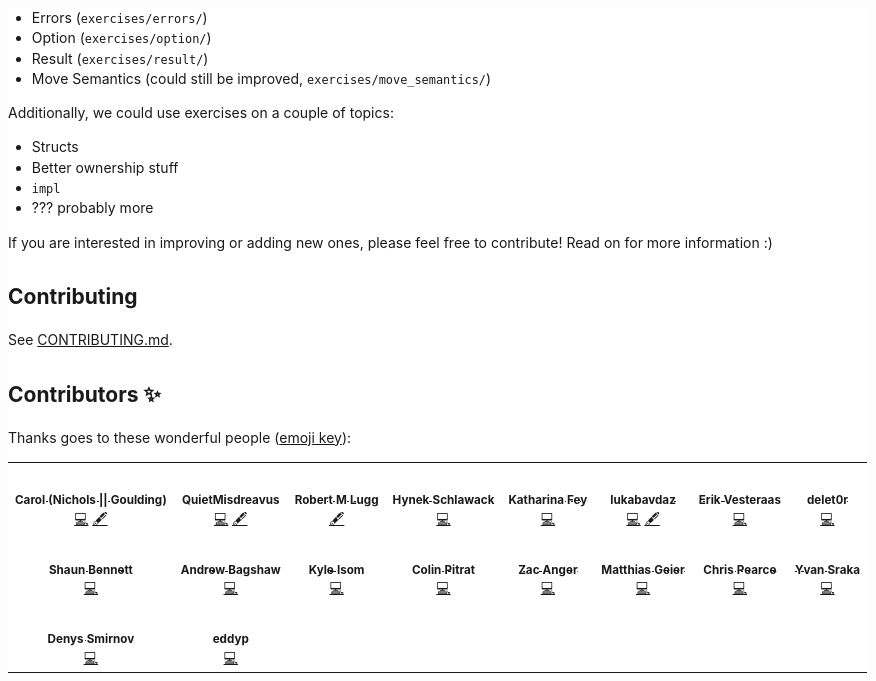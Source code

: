 - Errors (`exercises/errors/`)
- Option (`exercises/option/`)
- Result (`exercises/result/`)
- Move Semantics (could still be improved, `exercises/move_semantics/`)

Additionally, we could use exercises on a couple of topics:

- Structs
- Better ownership stuff
- `impl`
- ??? probably more

If you are interested in improving or adding new ones, please feel free to contribute! Read on for more information :)

## Contributing

See [CONTRIBUTING.md](./CONTRIBUTING.md).

## Contributors ✨

Thanks goes to these wonderful people ([emoji key](https://allcontributors.org/docs/en/emoji-key)):




<table>
  <tr>
    <td align="center"><a href="http://carol-nichols.com"><img src="https://avatars2.githubusercontent.com/u/193874?v=4" width="100px;" alt=""/><br /><sub><b>Carol (Nichols &#124;&#124; Goulding)</b></sub></a><br /><a href="https://github.com/rust-lang/rustlings/commits?author=carols10cents" title="Code">💻</a> <a href="#content-carols10cents" title="Content">🖋</a></td>
    <td align="center"><a href="https://twitter.com/QuietMisdreavus"><img src="https://avatars2.githubusercontent.com/u/5217170?v=4" width="100px;" alt=""/><br /><sub><b>QuietMisdreavus</b></sub></a><br /><a href="https://github.com/rust-lang/rustlings/commits?author=QuietMisdreavus" title="Code">💻</a> <a href="#content-QuietMisdreavus" title="Content">🖋</a></td>
    <td align="center"><a href="https://github.com/robertlugg"><img src="https://avatars0.githubusercontent.com/u/6054540?v=4" width="100px;" alt=""/><br /><sub><b>Robert M Lugg</b></sub></a><br /><a href="#content-robertlugg" title="Content">🖋</a></td>
    <td align="center"><a href="https://hynek.me/about/"><img src="https://avatars3.githubusercontent.com/u/41240?v=4" width="100px;" alt=""/><br /><sub><b>Hynek Schlawack</b></sub></a><br /><a href="https://github.com/rust-lang/rustlings/commits?author=hynek" title="Code">💻</a></td>
    <td align="center"><a href="https://spacekookie.de"><img src="https://avatars0.githubusercontent.com/u/7669898?v=4" width="100px;" alt=""/><br /><sub><b>Katharina Fey</b></sub></a><br /><a href="https://github.com/rust-lang/rustlings/commits?author=spacekookie" title="Code">💻</a></td>
    <td align="center"><a href="https://github.com/lukabavdaz"><img src="https://avatars0.githubusercontent.com/u/9624558?v=4" width="100px;" alt=""/><br /><sub><b>lukabavdaz</b></sub></a><br /><a href="https://github.com/rust-lang/rustlings/commits?author=lukabavdaz" title="Code">💻</a> <a href="#content-lukabavdaz" title="Content">🖋</a></td>
    <td align="center"><a href="http://vestera.as"><img src="https://avatars2.githubusercontent.com/u/4187449?v=4" width="100px;" alt=""/><br /><sub><b>Erik Vesteraas</b></sub></a><br /><a href="https://github.com/rust-lang/rustlings/commits?author=evestera" title="Code">💻</a></td>
    <td align="center"><a href="https://github.com/Delet0r"><img src="https://avatars1.githubusercontent.com/u/23195618?v=4" width="100px;" alt=""/><br /><sub><b>delet0r</b></sub></a><br /><a href="https://github.com/rust-lang/rustlings/commits?author=Delet0r" title="Code">💻</a></td>
  </tr>
  <tr>
    <td align="center"><a href="http://phinary.ca"><img src="https://avatars1.githubusercontent.com/u/10522375?v=4" width="100px;" alt=""/><br /><sub><b>Shaun Bennett</b></sub></a><br /><a href="https://github.com/rust-lang/rustlings/commits?author=shaunbennett" title="Code">💻</a></td>
    <td align="center"><a href="https://github.com/abagshaw"><img src="https://avatars2.githubusercontent.com/u/8594541?v=4" width="100px;" alt=""/><br /><sub><b>Andrew Bagshaw</b></sub></a><br /><a href="https://github.com/rust-lang/rustlings/commits?author=abagshaw" title="Code">💻</a></td>
    <td align="center"><a href="https://ai6ua.net/"><img src="https://avatars2.githubusercontent.com/u/175578?v=4" width="100px;" alt=""/><br /><sub><b>Kyle Isom</b></sub></a><br /><a href="https://github.com/rust-lang/rustlings/commits?author=kisom" title="Code">💻</a></td>
    <td align="center"><a href="https://github.com/ColinPitrat"><img src="https://avatars3.githubusercontent.com/u/1541863?v=4" width="100px;" alt=""/><br /><sub><b>Colin Pitrat</b></sub></a><br /><a href="https://github.com/rust-lang/rustlings/commits?author=ColinPitrat" title="Code">💻</a></td>
    <td align="center"><a href="https://zacanger.com"><img src="https://avatars3.githubusercontent.com/u/12520493?v=4" width="100px;" alt=""/><br /><sub><b>Zac Anger</b></sub></a><br /><a href="https://github.com/rust-lang/rustlings/commits?author=zacanger" title="Code">💻</a></td>
    <td align="center"><a href="https://github.com/mgeier"><img src="https://avatars1.githubusercontent.com/u/705404?v=4" width="100px;" alt=""/><br /><sub><b>Matthias Geier</b></sub></a><br /><a href="https://github.com/rust-lang/rustlings/commits?author=mgeier" title="Code">💻</a></td>
    <td align="center"><a href="https://github.com/cjpearce"><img src="https://avatars1.githubusercontent.com/u/3453268?v=4" width="100px;" alt=""/><br /><sub><b>Chris Pearce</b></sub></a><br /><a href="https://github.com/rust-lang/rustlings/commits?author=cjpearce" title="Code">💻</a></td>
    <td align="center"><a href="https://yvan-sraka.github.io"><img src="https://avatars2.githubusercontent.com/u/705213?v=4" width="100px;" alt=""/><br /><sub><b>Yvan Sraka</b></sub></a><br /><a href="https://github.com/rust-lang/rustlings/commits?author=yvan-sraka" title="Code">💻</a></td>
  </tr>
  <tr>
    <td align="center"><a href="https://github.com/dendi239"><img src="https://avatars3.githubusercontent.com/u/16478650?v=4" width="100px;" alt=""/><br /><sub><b>Denys Smirnov</b></sub></a><br /><a href="https://github.com/rust-lang/rustlings/commits?author=dendi239" title="Code">💻</a></td>
    <td align="center"><a href="https://github.com/eddyp"><img src="https://avatars2.githubusercontent.com/u/123772?v=4" width="100px;" alt=""/><br /><sub><b>eddyp</b></sub></a><br /><a href="https://github.com/rust-lang/rustlings/commits?author=eddyp" title="Code">💻</a></td>